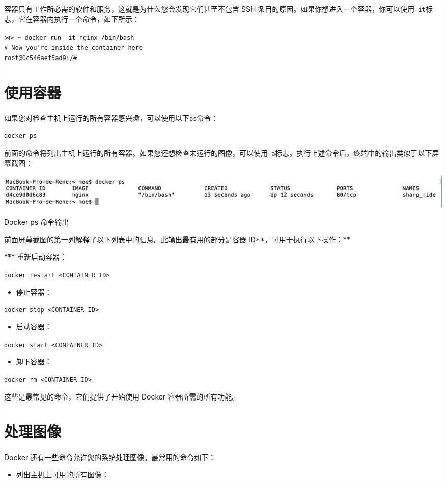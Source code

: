 容器只有工作所必需的软件和服务，这就是为什么您会发现它们甚至不包含 SSH 条目的原因。如果你想进入一个容器，你可以使用`-it`标志，它在容器内执行一个命令，如下所示：

```
⋊> ~ docker run -it nginx /bin/bash
# Now you're inside the container here
root@0c546aef5ad9:/#
```

# 使用容器

如果您对检查主机上运行的所有容器感兴趣，可以使用以下`ps`命令：

```
docker ps
```

前面的命令将列出主机上运行的所有容器。如果您还想检查未运行的图像，可以使用`-a`标志。执行上述命令后，终端中的输出类似于以下屏幕截图：

![](img/2483fdc5-fbe5-4f4f-9d8a-578119d6b16f.png)

Docker ps 命令输出

前面屏幕截图的第一列解释了以下列表中的信息。此输出最有用的部分是容器 ID**，可用于执行以下操作：**

 ***   重新启动容器：

```
docker restart <CONTAINER ID> 
```

*   停止容器：

```
docker stop <CONTAINER ID> 
```

*   启动容器：

```
docker start <CONTAINER ID> 
```

*   卸下容器：

```
docker rm <CONTAINER ID>
```

这些是最常见的命令，它们提供了开始使用 Docker 容器所需的所有功能。

# 处理图像

Docker 还有一些命令允许您的系统处理图像。最常用的命令如下：

*   列出主机上可用的所有图像：
